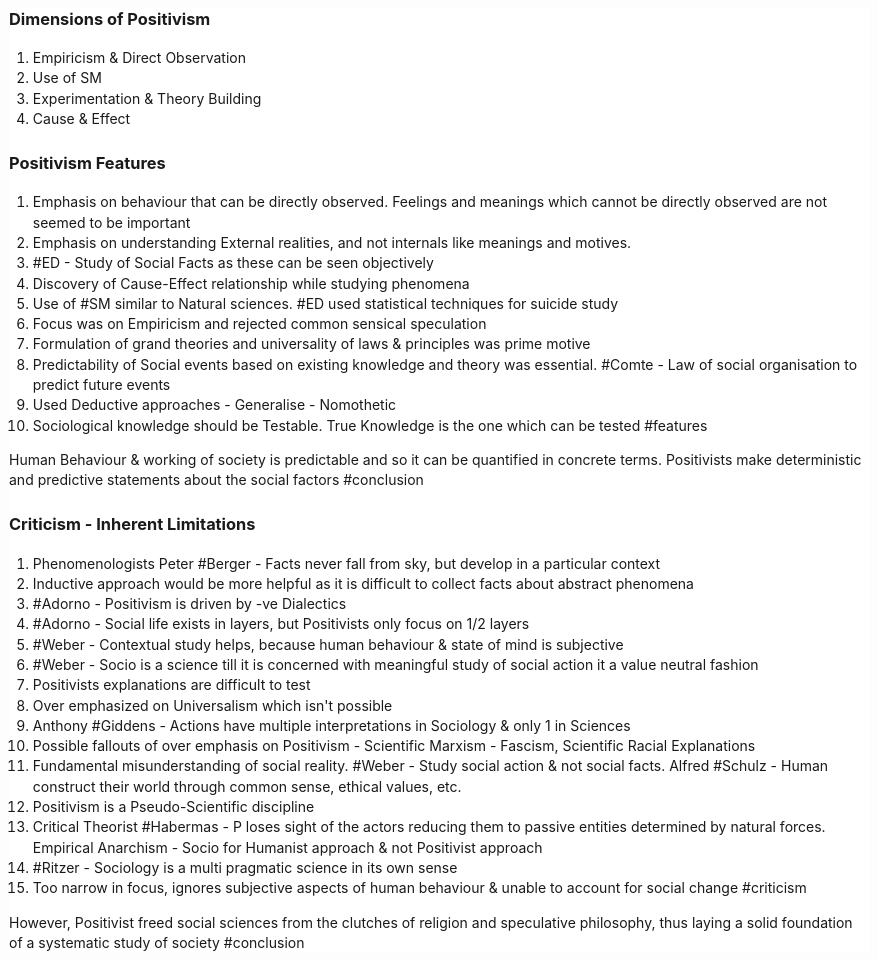 ### Dimensions of Positivism
1. Empiricism & Direct Observation
2. Use of SM
3. Experimentation & Theory Building
4. Cause & Effect


### Positivism Features
1. Emphasis on behaviour that can be directly observed. Feelings and meanings which cannot be directly observed are not seemed to be important
2. Emphasis on understanding External realities, and not internals like meanings and motives.
3. #ED - Study of Social Facts as these can be seen objectively
4. Discovery of Cause-Effect relationship while studying phenomena
5. Use of #SM similar to Natural sciences. #ED used statistical techniques for suicide study
6. Focus was on Empiricism and rejected common sensical speculation
7. Formulation of grand theories and universality of laws & principles was prime motive
8. Predictability of Social events based on existing knowledge and theory was essential. #Comte - Law of social organisation to predict future events
9. Used Deductive approaches - Generalise - Nomothetic
10. Sociological knowledge should be Testable. True Knowledge is the one which can be tested  #features 

Human Behaviour & working of society is predictable and so it can be quantified in concrete terms. Positivists make deterministic and predictive statements about the social factors  #conclusion 

### Criticism - Inherent Limitations
1. Phenomenologists Peter #Berger - Facts never fall from sky, but develop in a particular context
2. Inductive approach would be more helpful as it is difficult to collect facts about abstract phenomena
3. #Adorno - Positivism is driven by -ve Dialectics
4. #Adorno - Social life exists in layers, but Positivists only focus on 1/2 layers
5. #Weber - Contextual study helps, because human behaviour & state of mind is subjective
6. #Weber - Socio is a science till it is concerned with meaningful study of social action it a value neutral fashion
7. Positivists explanations are difficult to test
8. Over emphasized on Universalism which isn't possible
9. Anthony #Giddens - Actions have multiple interpretations in Sociology & only 1 in Sciences
10. Possible fallouts of over emphasis on Positivism - Scientific Marxism - Fascism, Scientific Racial Explanations 
11. Fundamental misunderstanding of social reality. #Weber - Study social action & not social facts. Alfred #Schulz - Human construct their world through common sense, ethical values, etc. 
12. Positivism is a Pseudo-Scientific discipline
13. Critical Theorist #Habermas - P loses sight of the actors reducing them to passive entities determined by natural forces. Empirical Anarchism - Socio for Humanist approach & not Positivist approach
14. #Ritzer - Sociology is a multi pragmatic science in its own sense
15. Too narrow in focus, ignores subjective aspects of human behaviour & unable to account for social change  #criticism 

However, Positivist freed social sciences from the clutches of religion and speculative philosophy, thus laying a solid foundation of a systematic study of society #conclusion
